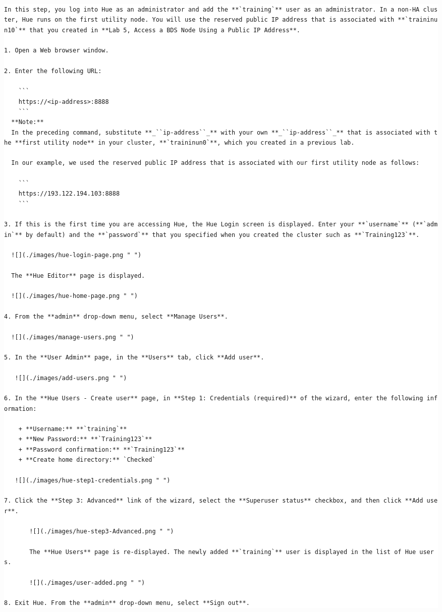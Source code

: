 ```
In this step, you log into Hue as an administrator and add the **`training`** user as an administrator. In a non-HA cluster, Hue runs on the first utility node. You will use the reserved public IP address that is associated with **`traininun10`** that you created in **Lab 5, Access a BDS Node Using a Public IP Address**.

1. Open a Web browser window.

2. Enter the following URL:

    ```
    https://<ip-address>:8888
    ```
  **Note:**    
  In the preceding command, substitute **_``ip-address``_** with your own **_``ip-address``_** that is associated with the **first utility node** in your cluster, **`traininun0`**, which you created in a previous lab.

  In our example, we used the reserved public IP address that is associated with our first utility node as follows:

    ```
    https://193.122.194.103:8888
    ```

3. If this is the first time you are accessing Hue, the Hue Login screen is displayed. Enter your **`username`** (**`admin`** by default) and the **`password`** that you specified when you created the cluster such as **`Training123`**.

  ![](./images/hue-login-page.png " ")

  The **Hue Editor** page is displayed.

  ![](./images/hue-home-page.png " ")

4. From the **admin** drop-down menu, select **Manage Users**.

  ![](./images/manage-users.png " ")

5. In the **User Admin** page, in the **Users** tab, click **Add user**.

   ![](./images/add-users.png " ")

6. In the **Hue Users - Create user** page, in **Step 1: Credentials (required)** of the wizard, enter the following information:

    + **Username:** **`training`**
    + **New Password:** **`Training123`**
    + **Password confirmation:** **`Training123`**
    + **Create home directory:** `Checked`

   ![](./images/hue-step1-credentials.png " ")

7. Click the **Step 3: Advanced** link of the wizard, select the **Superuser status** checkbox, and then click **Add user**.

       ![](./images/hue-step3-Advanced.png " ")

       The **Hue Users** page is re-displayed. The newly added **`training`** user is displayed in the list of Hue users.

       ![](./images/user-added.png " ")

8. Exit Hue. From the **admin** drop-down menu, select **Sign out**.
```